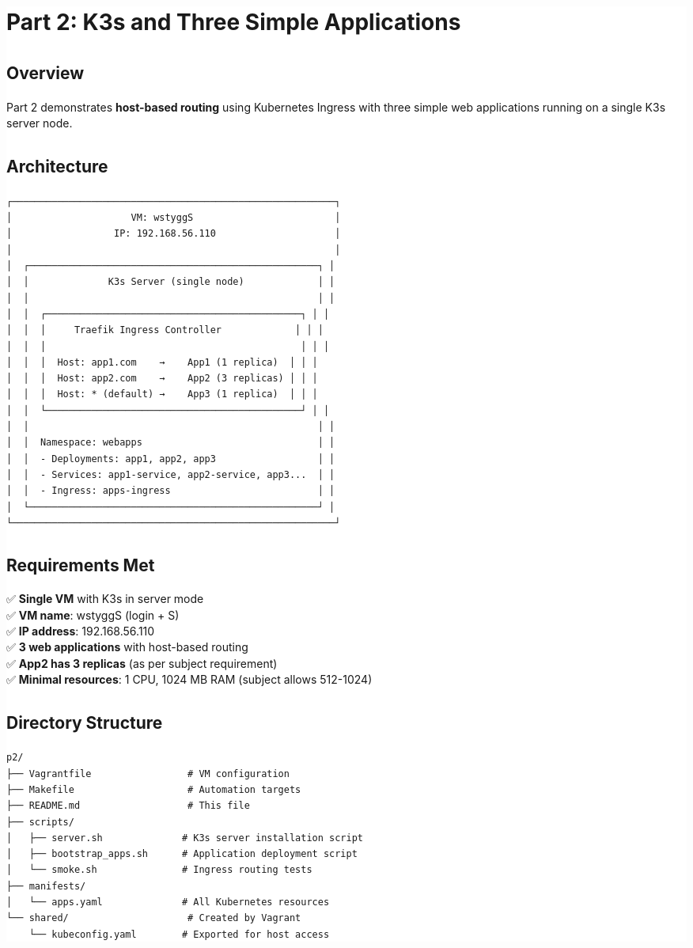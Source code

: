 # Part 2: K3s and Three Simple Applications

## Overview

Part 2 demonstrates **host-based routing** using Kubernetes Ingress with three simple web applications running on a single K3s server node.

## Architecture

```
┌─────────────────────────────────────────────────────────┐
│                     VM: wstyggS                         │
│                  IP: 192.168.56.110                     │
│                                                         │
│  ┌───────────────────────────────────────────────────┐ │
│  │              K3s Server (single node)             │ │
│  │                                                   │ │
│  │  ┌─────────────────────────────────────────────┐ │ │
│  │  │     Traefik Ingress Controller             │ │ │
│  │  │                                             │ │ │
│  │  │  Host: app1.com    →    App1 (1 replica)  │ │ │
│  │  │  Host: app2.com    →    App2 (3 replicas) │ │ │
│  │  │  Host: * (default) →    App3 (1 replica)  │ │ │
│  │  └─────────────────────────────────────────────┘ │ │
│  │                                                   │ │
│  │  Namespace: webapps                               │ │
│  │  - Deployments: app1, app2, app3                  │ │
│  │  - Services: app1-service, app2-service, app3...  │ │
│  │  - Ingress: apps-ingress                          │ │
│  └───────────────────────────────────────────────────┘ │
└─────────────────────────────────────────────────────────┘
```

## Requirements Met

✅ **Single VM** with K3s in server mode  
✅ **VM name**: wstyggS (login + S)  
✅ **IP address**: 192.168.56.110  
✅ **3 web applications** with host-based routing  
✅ **App2 has 3 replicas** (as per subject requirement)  
✅ **Minimal resources**: 1 CPU, 1024 MB RAM (subject allows 512-1024)  

## Directory Structure

```
p2/
├── Vagrantfile                 # VM configuration
├── Makefile                    # Automation targets
├── README.md                   # This file
├── scripts/
│   ├── server.sh              # K3s server installation script
│   ├── bootstrap_apps.sh      # Application deployment script
│   └── smoke.sh               # Ingress routing tests
├── manifests/
│   └── apps.yaml              # All Kubernetes resources
└── shared/                     # Created by Vagrant
    └── kubeconfig.yaml        # Exported for host access
```

